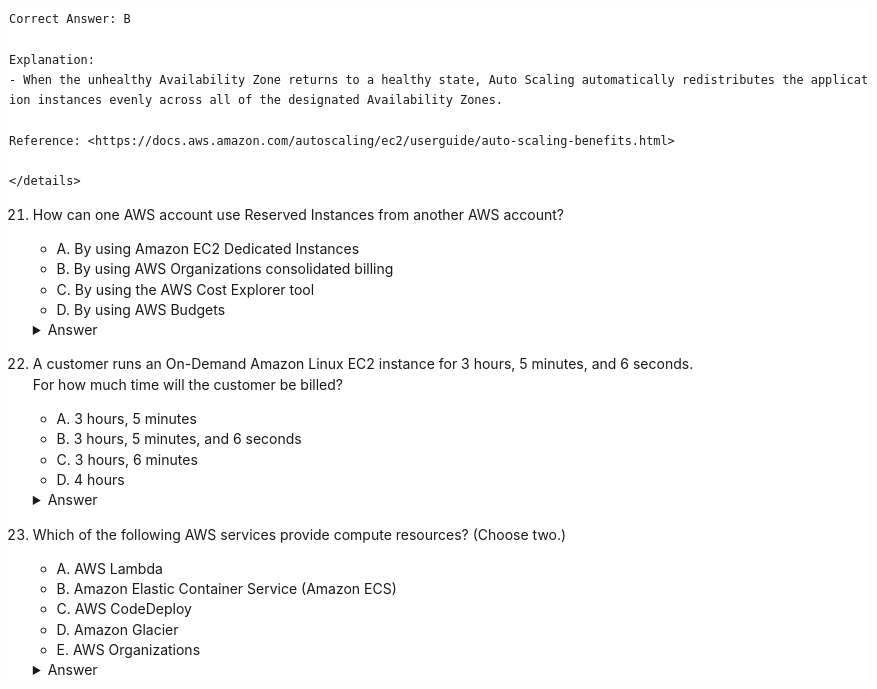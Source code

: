     Correct Answer: B

    Explanation:
    - When the unhealthy Availability Zone returns to a healthy state, Auto Scaling automatically redistributes the application instances evenly across all of the designated Availability Zones.

    Reference: <https://docs.aws.amazon.com/autoscaling/ec2/userguide/auto-scaling-benefits.html>

    </details>

21. How can one AWS account use Reserved Instances from another AWS account?
    - A. By using Amazon EC2 Dedicated Instances
    - B. By using AWS Organizations consolidated billing
    - C. By using the AWS Cost Explorer tool
    - D. By using AWS Budgets

    <details markdown=1><summary markdown="span">Answer</summary>

    Correct Answer: B

    Explanation:
    - The account that originally purchased the Reserved Instance receives the discount first.
    - If the purchasing account doesn't have any instances that match the terms of the Reserved Instance, the discount for the Reserved Instance is assigned to any matching usage on another account in the organization.

    Reference: <https://aws.amazon.com/premiumsupport/knowledge-center/ec2-ri-consolidated-billing/>

    </details>

22. A customer runs an On-Demand Amazon Linux EC2 instance for 3 hours, 5 minutes, and 6 seconds. <br/> For how much time will the customer be billed?
    - A. 3 hours, 5 minutes
    - B. 3 hours, 5 minutes, and 6 seconds
    - C. 3 hours, 6 minutes
    - D. 4 hours

    <details markdown=1><summary markdown="span">Answer</summary>

    Correct Answer: D

    Explanation: <https://aws.amazon.com/premiumsupport/knowledge-center/ec2-instance-hour-billing/>

    </details>

23. Which of the following AWS services provide compute resources? (Choose two.)
    - A. AWS Lambda
    - B. Amazon Elastic Container Service (Amazon ECS)
    - C. AWS CodeDeploy
    - D. Amazon Glacier
    - E. AWS Organizations

    <details markdown=1><summary markdown="span">Answer</summary>

    Correct Answer: AB

    Explanation: <https://docs.aws.amazon.com/whitepapers/latest/aws-overview/compute-services.html>

    </details>
